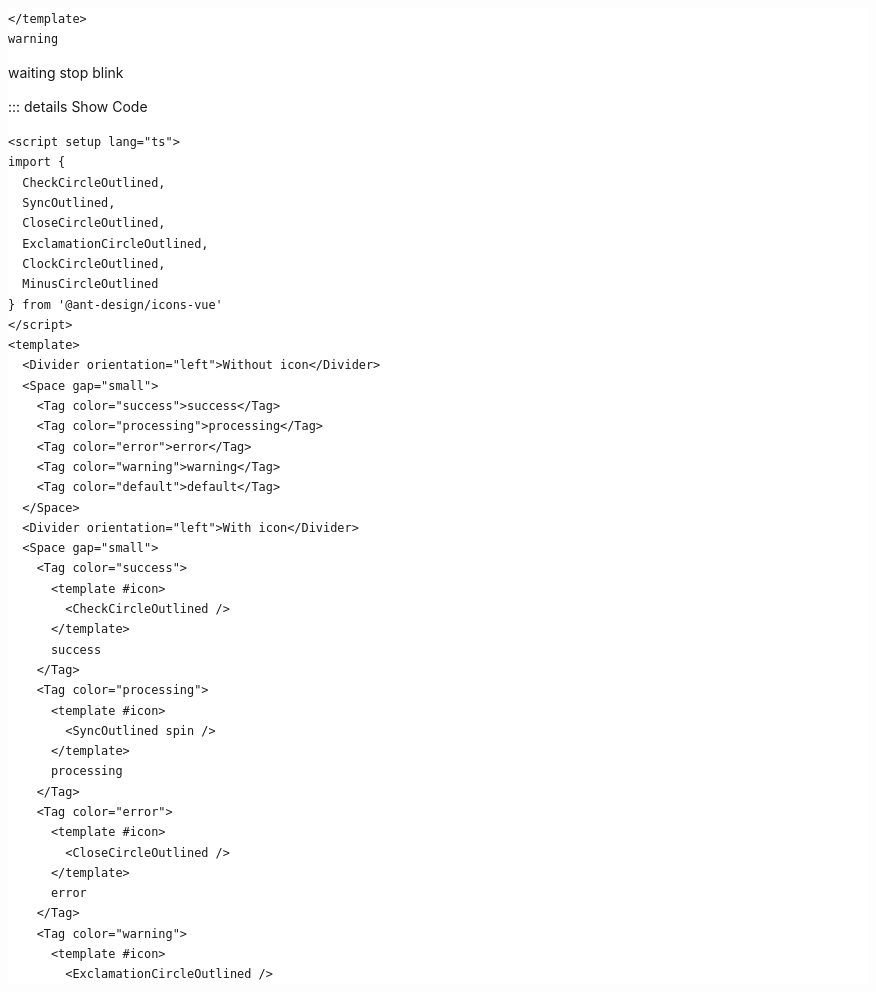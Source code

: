     </template>
    warning
  </Tag>
  <Tag color="default">
    <template #icon>
      <ClockCircleOutlined />
    </template>
    waiting
  </Tag>
  <Tag color="default">
    <template #icon>
      <MinusCircleOutlined />
    </template>
    stop
  </Tag>
  <Tag color="default" icon="😉">
    blink
  </Tag>
</Space>

::: details Show Code

```vue
<script setup lang="ts">
import {
  CheckCircleOutlined,
  SyncOutlined,
  CloseCircleOutlined,
  ExclamationCircleOutlined,
  ClockCircleOutlined,
  MinusCircleOutlined
} from '@ant-design/icons-vue'
</script>
<template>
  <Divider orientation="left">Without icon</Divider>
  <Space gap="small">
    <Tag color="success">success</Tag>
    <Tag color="processing">processing</Tag>
    <Tag color="error">error</Tag>
    <Tag color="warning">warning</Tag>
    <Tag color="default">default</Tag>
  </Space>
  <Divider orientation="left">With icon</Divider>
  <Space gap="small">
    <Tag color="success">
      <template #icon>
        <CheckCircleOutlined />
      </template>
      success
    </Tag>
    <Tag color="processing">
      <template #icon>
        <SyncOutlined spin />
      </template>
      processing
    </Tag>
    <Tag color="error">
      <template #icon>
        <CloseCircleOutlined />
      </template>
      error
    </Tag>
    <Tag color="warning">
      <template #icon>
        <ExclamationCircleOutlined />
```